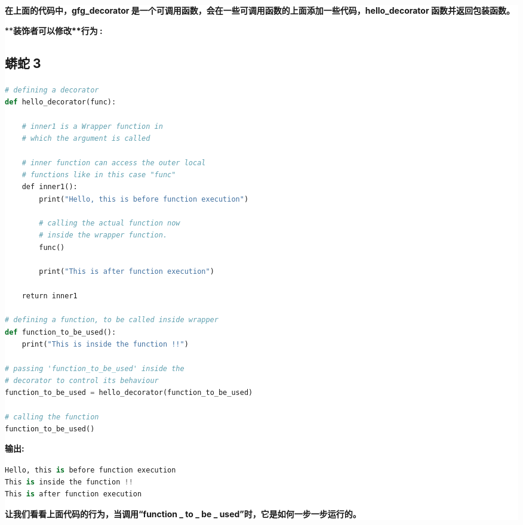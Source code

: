 **在上面的代码中，gfg_decorator 是一个可调用函数，会在一些可调用函数的上面添加一些代码，hello_decorator 函数并返回包装函数。**

****装饰者可以修改**行为 **:****

## **蟒蛇 3**

```py
# defining a decorator
def hello_decorator(func):

    # inner1 is a Wrapper function in
    # which the argument is called

    # inner function can access the outer local
    # functions like in this case "func"
    def inner1():
        print("Hello, this is before function execution")

        # calling the actual function now
        # inside the wrapper function.
        func()

        print("This is after function execution")

    return inner1

# defining a function, to be called inside wrapper
def function_to_be_used():
    print("This is inside the function !!")

# passing 'function_to_be_used' inside the
# decorator to control its behaviour
function_to_be_used = hello_decorator(function_to_be_used)

# calling the function
function_to_be_used()
```

****输出:****

```py
Hello, this is before function execution
This is inside the function !!
This is after function execution
```

**让我们看看上面代码的行为，当调用“function _ to _ be _ used”时，它是如何一步一步运行的。**
